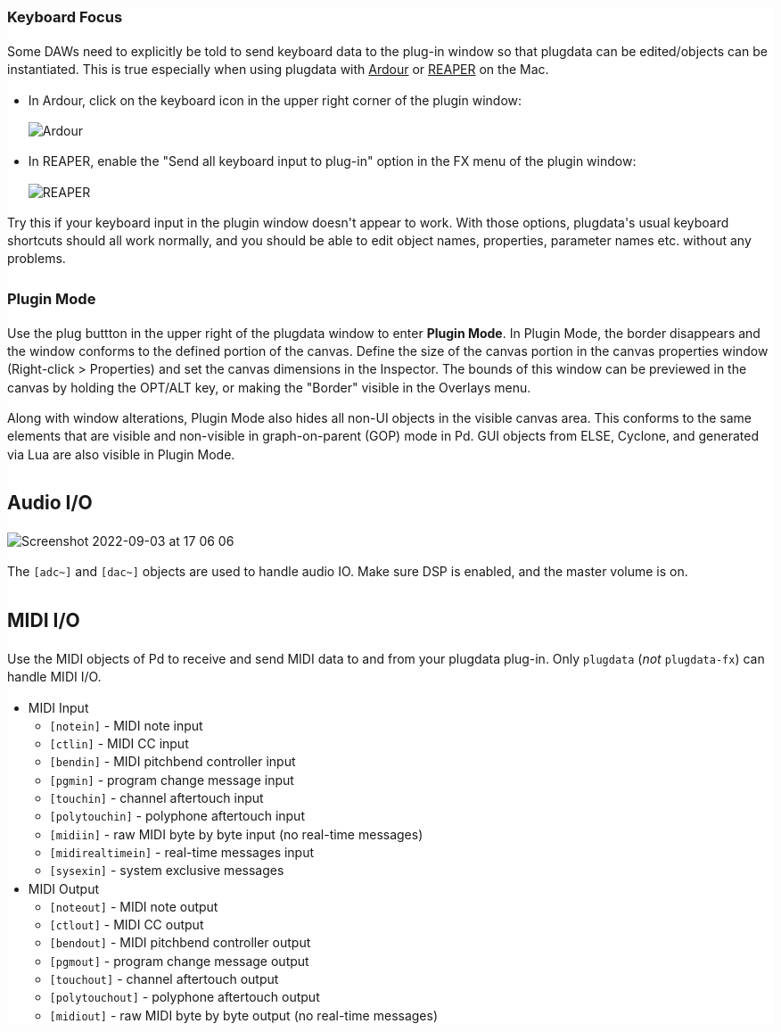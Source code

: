 ### Keyboard Focus
Some DAWs need to explicitly be told to send keyboard data to the plug-in window so that plugdata can be edited/objects can be instantiated. This is true especially when using plugdata with [Ardour](https://ardour.org/) or [REAPER](https://www.reaper.fm/) on the Mac.

- In Ardour, click on the keyboard icon in the upper right corner of the plugin window:

    ![Ardour](../../images/ardour-screenie.png)

- In REAPER, enable the "Send all keyboard input to plug-in" option in the FX menu of the plugin window:

    ![REAPER](../../images/reaper-screenie.png)

Try this if your keyboard input in the plugin window doesn't appear to work. With those options, plugdata's usual keyboard shortcuts should all work normally, and you should be able to edit object names, properties, parameter names etc. without any problems.

### Plugin Mode
Use the plug buttton in the upper right of the plugdata window to enter **Plugin Mode**. In Plugin Mode, the border disappears and the window conforms to the defined portion of the canvas. Define the size of the canvas portion in the canvas properties window (Right-click > Properties) and set the canvas dimensions in the Inspector. The bounds of this window can be previewed in the canvas by holding the OPT/ALT key, or making the "Border" visible in the Overlays menu. 

Along with window alterations, Plugin Mode also hides all non-UI objects in the visible canvas area. This conforms to the same elements that are visible and non-visible in graph-on-parent (GOP) mode in Pd. GUI objects from ELSE, Cyclone, and generated via Lua are also visible in Plugin Mode.

## Audio I/O
<img width="249" alt="Screenshot 2022-09-03 at 17 06 06" src="https://user-images.githubusercontent.com/44585538/188276594-98e281ba-3676-4976-bac0-67c0f6dc5de0.png">

The `[adc~]` and `[dac~]` objects are used to handle audio IO. Make sure DSP is enabled, and the master volume is on.

## MIDI I/O 
Use the MIDI objects of Pd to receive and send MIDI data to and from your plugdata plug-in. Only `plugdata` (*not* `plugdata-fx`) can handle MIDI I/O.
- MIDI Input
    - `[notein]` - MIDI note input
    - `[ctlin]` - MIDI CC input
    - `[bendin]` - MIDI pitchbend controller input
    - `[pgmin]` - program change message input
    - `[touchin]` - channel aftertouch input
    - `[polytouchin]` - polyphone aftertouch input
    - `[midiin]` - raw MIDI byte by byte input (no real-time messages)
    - `[midirealtimein]` - real-time messages input
    - `[sysexin]` - system exclusive messages
- MIDI Output
    - `[noteout]` - MIDI note output
    - `[ctlout]` - MIDI CC output
    - `[bendout]` - MIDI pitchbend controller output
    - `[pgmout]` - program change message output
    - `[touchout]` - channel aftertouch output
    - `[polytouchout]` - polyphone aftertouch output
    - `[midiout]` - raw MIDI byte by byte output (no real-time messages)
    